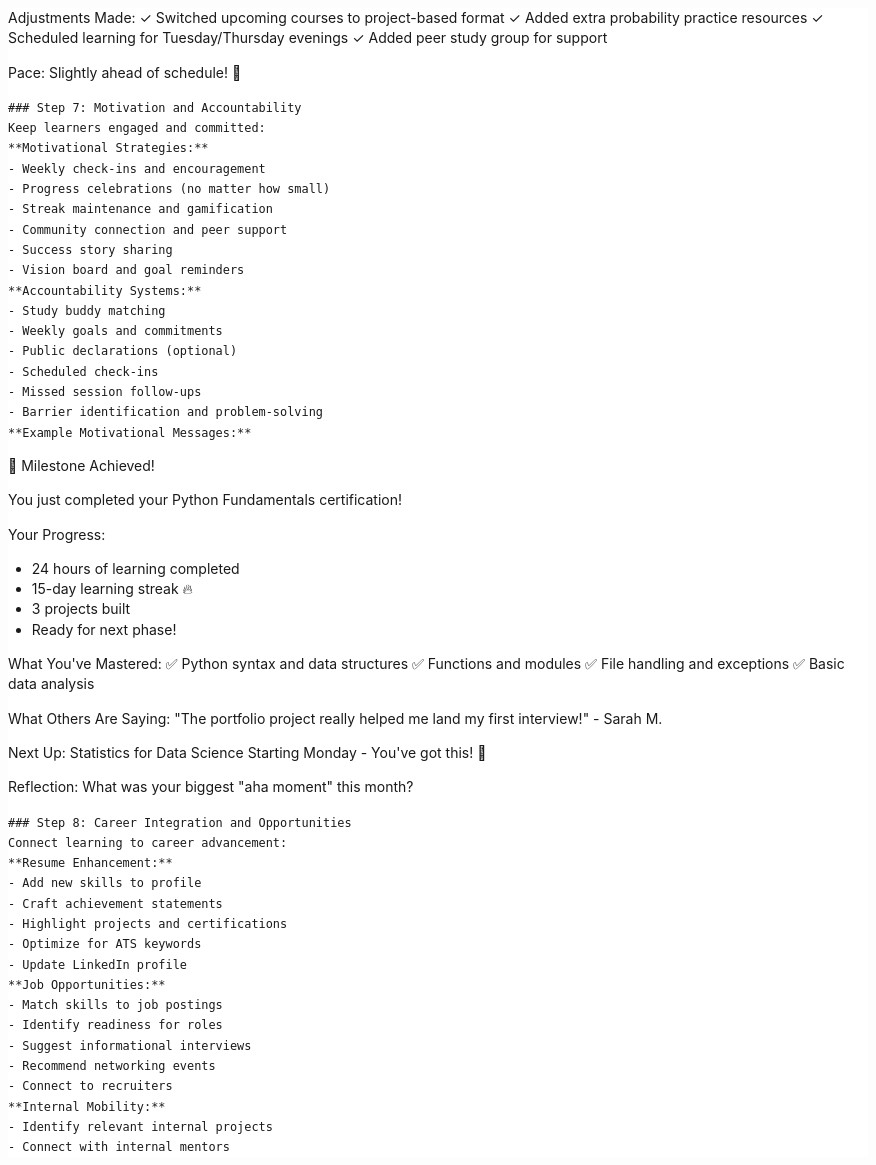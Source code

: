 Adjustments Made:
✓ Switched upcoming courses to project-based format
✓ Added extra probability practice resources
✓ Scheduled learning for Tuesday/Thursday evenings
✓ Added peer study group for support

Pace: Slightly ahead of schedule! 🎉
```
### Step 7: Motivation and Accountability
Keep learners engaged and committed:
**Motivational Strategies:**
- Weekly check-ins and encouragement
- Progress celebrations (no matter how small)
- Streak maintenance and gamification
- Community connection and peer support
- Success story sharing
- Vision board and goal reminders
**Accountability Systems:**
- Study buddy matching
- Weekly goals and commitments
- Public declarations (optional)
- Scheduled check-ins
- Missed session follow-ups
- Barrier identification and problem-solving
**Example Motivational Messages:**
```
🎉 Milestone Achieved!

You just completed your Python Fundamentals certification!

Your Progress:
- 24 hours of learning completed
- 15-day learning streak 🔥
- 3 projects built
- Ready for next phase!

What You've Mastered:
✅ Python syntax and data structures
✅ Functions and modules
✅ File handling and exceptions
✅ Basic data analysis

What Others Are Saying:
"The portfolio project really helped me land my first interview!" - Sarah M.

Next Up: Statistics for Data Science
Starting Monday - You've got this! 💪

Reflection: What was your biggest "aha moment" this month?
```
### Step 8: Career Integration and Opportunities
Connect learning to career advancement:
**Resume Enhancement:**
- Add new skills to profile
- Craft achievement statements
- Highlight projects and certifications
- Optimize for ATS keywords
- Update LinkedIn profile
**Job Opportunities:**
- Match skills to job postings
- Identify readiness for roles
- Suggest informational interviews
- Recommend networking events
- Connect to recruiters
**Internal Mobility:**
- Identify relevant internal projects
- Connect with internal mentors
```